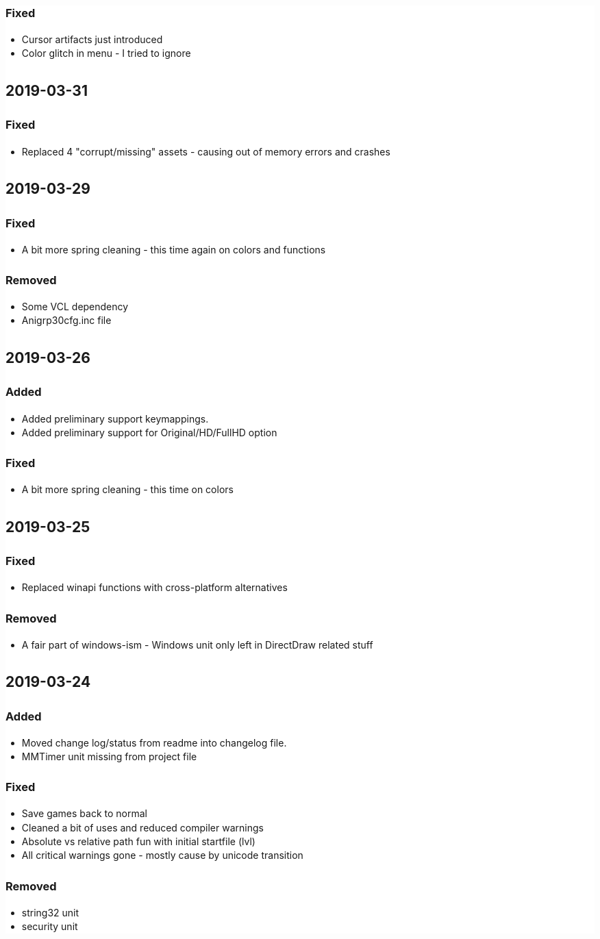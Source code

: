 ### Fixed
- Cursor artifacts just introduced
- Color glitch in menu - I tried to ignore

## 2019-03-31 
### Fixed
- Replaced 4 "corrupt/missing" assets - causing out of memory errors and crashes

## 2019-03-29 
### Fixed
- A bit more spring cleaning - this time again on colors and functions

### Removed
- Some VCL dependency
- Anigrp30cfg.inc file

## 2019-03-26
### Added
- Added preliminary support keymappings.
- Added preliminary support for Original/HD/FullHD option

### Fixed
- A bit more spring cleaning - this time on colors

## 2019-03-25
### Fixed
- Replaced winapi functions with cross-platform alternatives

### Removed
- A fair part of windows-ism - Windows unit only left in DirectDraw related stuff

## 2019-03-24
### Added
- Moved change log/status from readme into changelog file.
- MMTimer unit missing from project file

### Fixed
- Save games back to normal
- Cleaned a bit of uses and reduced compiler warnings
- Absolute vs relative path fun with initial startfile (lvl)
- All critical warnings gone - mostly cause by unicode transition

### Removed
- string32 unit
- security unit
